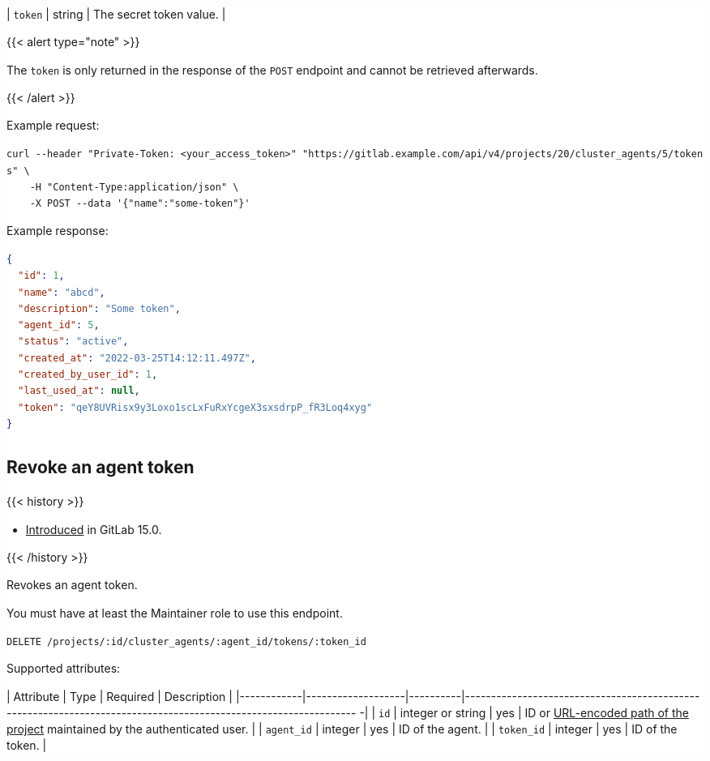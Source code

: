 | `token`              | string         | The secret token value.                                           |

{{< alert type="note" >}}

The `token` is only returned in the response of the `POST` endpoint and cannot be retrieved afterwards.

{{< /alert >}}

Example request:

```shell
curl --header "Private-Token: <your_access_token>" "https://gitlab.example.com/api/v4/projects/20/cluster_agents/5/tokens" \
    -H "Content-Type:application/json" \
    -X POST --data '{"name":"some-token"}'
```

Example response:

```json
{
  "id": 1,
  "name": "abcd",
  "description": "Some token",
  "agent_id": 5,
  "status": "active",
  "created_at": "2022-03-25T14:12:11.497Z",
  "created_by_user_id": 1,
  "last_used_at": null,
  "token": "qeY8UVRisx9y3Loxo1scLxFuRxYcgeX3sxsdrpP_fR3Loq4xyg"
}
```

## Revoke an agent token

{{< history >}}

- [Introduced](https://gitlab.com/gitlab-org/gitlab/-/issues/347046) in GitLab 15.0.

{{< /history >}}

Revokes an agent token.

You must have at least the Maintainer role to use this endpoint.

```plaintext
DELETE /projects/:id/cluster_agents/:agent_id/tokens/:token_id
```

Supported attributes:

| Attribute  | Type              | Required | Description                                                                                                      |
|------------|-------------------|----------|---------------------------------------------------------------------------------------------------------------- -|
| `id`       | integer or string | yes      | ID or [URL-encoded path of the project](rest/_index.md#namespaced-paths) maintained by the authenticated user. |
| `agent_id` | integer           | yes      | ID of the agent.                                                                                                 |
| `token_id` | integer           | yes      | ID of the token.                                                                                                 |
